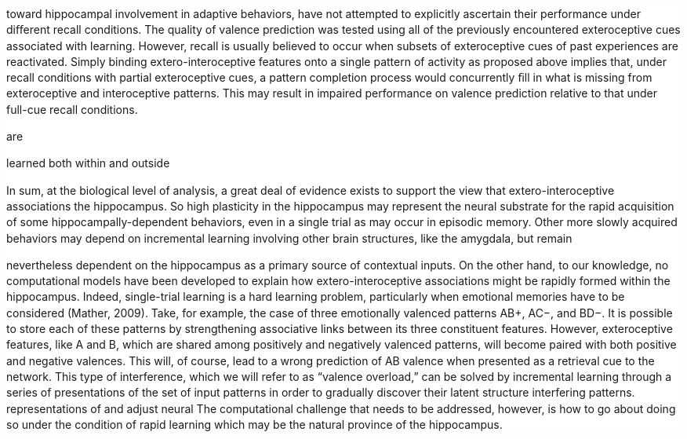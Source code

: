 toward hippocampal involvement in adaptive behaviors, have
not attempted to explicitly ascertain their performance under
diﬀerent recall conditions. The quality of valence prediction was
tested using all of the previously encountered exteroceptive cues
associated with learning. However, recall is usually believed to
occur when subsets of exteroceptive cues of past experiences are
reactivated. Simply binding extero-interoceptive features onto
a single pattern of activity as proposed above implies that,
under recall conditions with partial exteroceptive cues, a pattern
completion process would concurrently ﬁll in what is missing
from exteroceptive and interoceptive patterns. This may result
in impaired performance on valence prediction relative to that
under full-cue recall conditions.

are

learned both within and outside

In sum, at the biological level of analysis, a great deal of
evidence exists to support the view that extero-interoceptive
associations
the
hippocampus. So high plasticity in the hippocampus may
represent
the neural substrate for the rapid acquisition of
some hippocampally-dependent behaviors, even in a single
trial as may occur in episodic memory. Other more slowly
acquired behaviors may depend on incremental
learning
involving other brain structures, like the amygdala, but remain

nevertheless dependent on the hippocampus as a primary source
of contextual inputs. On the other hand, to our knowledge,
no computational models have been developed to explain
how extero-interoceptive associations might be rapidly formed
within the hippocampus. Indeed, single-trial learning is a hard
learning problem, particularly when emotional memories have
to be considered (Mather, 2009). Take, for example, the case
of three emotionally valenced patterns AB+, AC−, and BD−.
It is possible to store each of these patterns by strengthening
associative links between its three constituent features. However,
exteroceptive features, like A and B, which are shared among
positively and negatively valenced patterns, will become paired
with both positive and negative valences. This will, of course,
lead to a wrong prediction of AB valence when presented as a
retrieval cue to the network. This type of interference, which we
will refer to as “valence overload,” can be solved by incremental
learning through a series of presentations of the set of input
patterns in order to gradually discover their latent structure
interfering patterns.
representations of
and adjust neural
The computational challenge that needs to be addressed,
however, is how to go about doing so under the condition
of rapid learning which may be the natural province of the
hippocampus.
